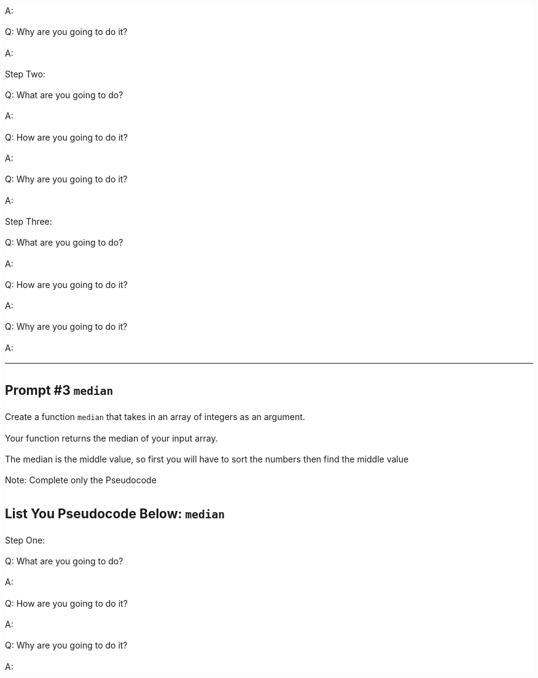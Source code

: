 A:

Q: Why are you going to do it?

A:

Step Two:

Q: What are you going to do?

A:

Q: How are you going to do it?

A:

Q: Why are you going to do it?

A:

Step Three:

Q: What are you going to do?

A:

Q: How are you going to do it?

A:

Q: Why are you going to do it?

A:

<hr>

## Prompt #3 `median`

Create a function `median` that takes in an array of integers as an argument.

Your function returns the median of your input array.

The median is the middle value, so first you will have to sort the numbers then find the middle value

Note: Complete only the Pseudocode

## List You Pseudocode Below: `median`

Step One:

Q: What are you going to do?

A:

Q: How are you going to do it?

A:

Q: Why are you going to do it?

A:
